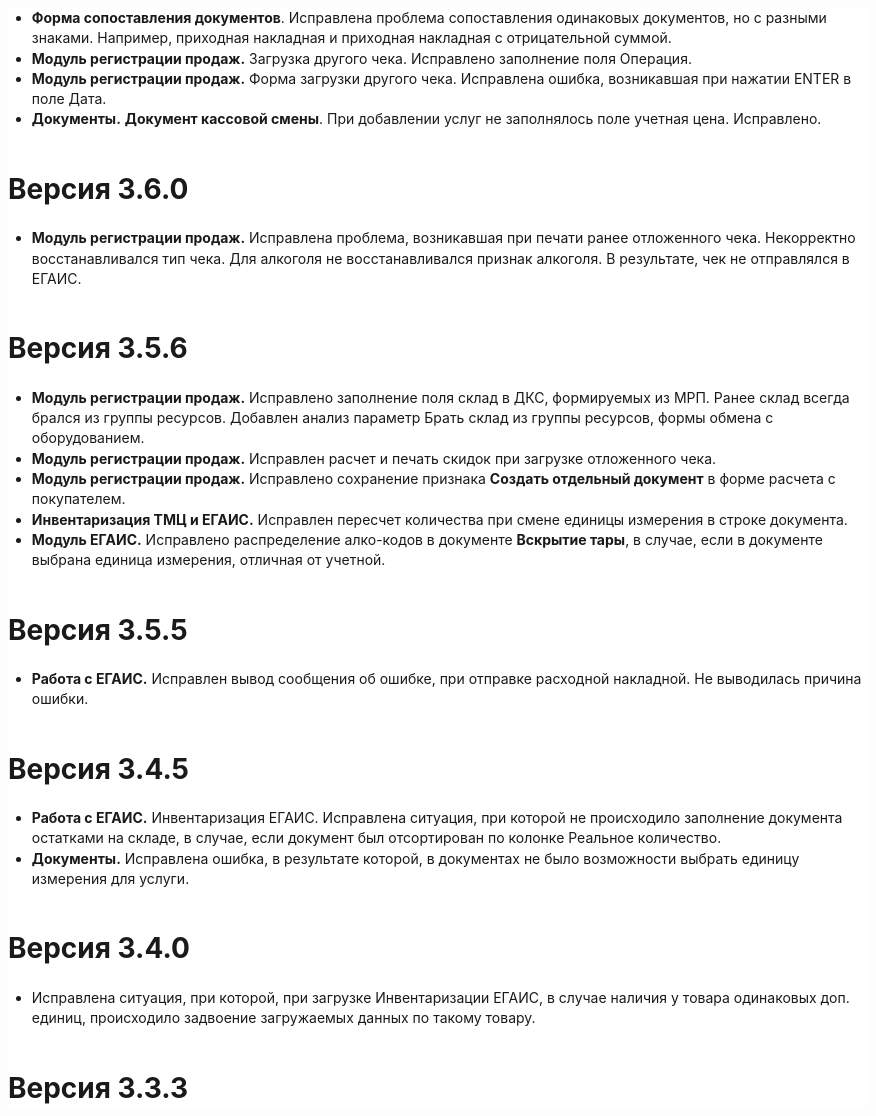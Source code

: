 -   **Форма сопоставления документов**. Исправлена проблема сопоставления одинаковых документов, но с разными знаками. Например, приходная накладная и приходная накладная с отрицательной суммой.
-   **Модуль регистрации продаж.** Загрузка другого чека. Исправлено заполнение поля Операция.
-   **Модуль регистрации продаж.** Форма загрузки другого чека. Исправлена ошибка, возникавшая при нажатии ENTER в поле Дата.
-   **Документы.** **Документ кассовой смены**. При добавлении услуг не заполнялось поле учетная цена. Исправлено.

# Версия 3.6.0

-   **Модуль регистрации продаж.** Исправлена проблема, возникавшая при печати ранее отложенного чека. Некорректно восстанавливался тип чека. Для алкоголя не восстанавливался признак алкоголя. В результате, чек не отправлялся в ЕГАИС.

# Версия 3.5.6

-   **Модуль регистрации продаж.** Исправлено заполнение поля склад в ДКС, формируемых из МРП. Ранее склад всегда брался из группы ресурсов. Добавлен анализ параметр Брать склад из группы ресурсов, формы обмена с оборудованием.
-   **Модуль регистрации продаж.** Исправлен расчет и печать скидок при загрузке отложенного чека.
-   **Модуль регистрации продаж.** Исправлено сохранение признака **Создать отдельный документ** в форме расчета с покупателем.
-   **Инвентаризация ТМЦ и ЕГАИС.** Исправлен пересчет количества при смене единицы измерения в строке документа.
-   **Модуль ЕГАИС.** Исправлено распределение алко-кодов в документе **Вскрытие тары**, в случае, если в документе выбрана единица измерения, отличная от учетной.

# Версия 3.5.5

-   **Работа с ЕГАИС.** Исправлен вывод сообщения об ошибке, при отправке расходной накладной. Не выводилась причина ошибки.

# Версия 3.4.5

-   **Работа с ЕГАИС.** Инвентаризация ЕГАИС. Исправлена ситуация, при которой не происходило заполнение документа остатками на складе, в случае, если документ был отсортирован по колонке Реальное количество.
-   **Документы.** Исправлена ошибка, в результате которой, в документах не было возможности выбрать единицу измерения для услуги.

# Версия 3.4.0

-   Исправлена ситуация, при которой, при загрузке Инвентаризации ЕГАИС, в случае наличия у товара одинаковых доп. единиц, происходило задвоение загружаемых данных по такому товару.

# Версия 3.3.3
